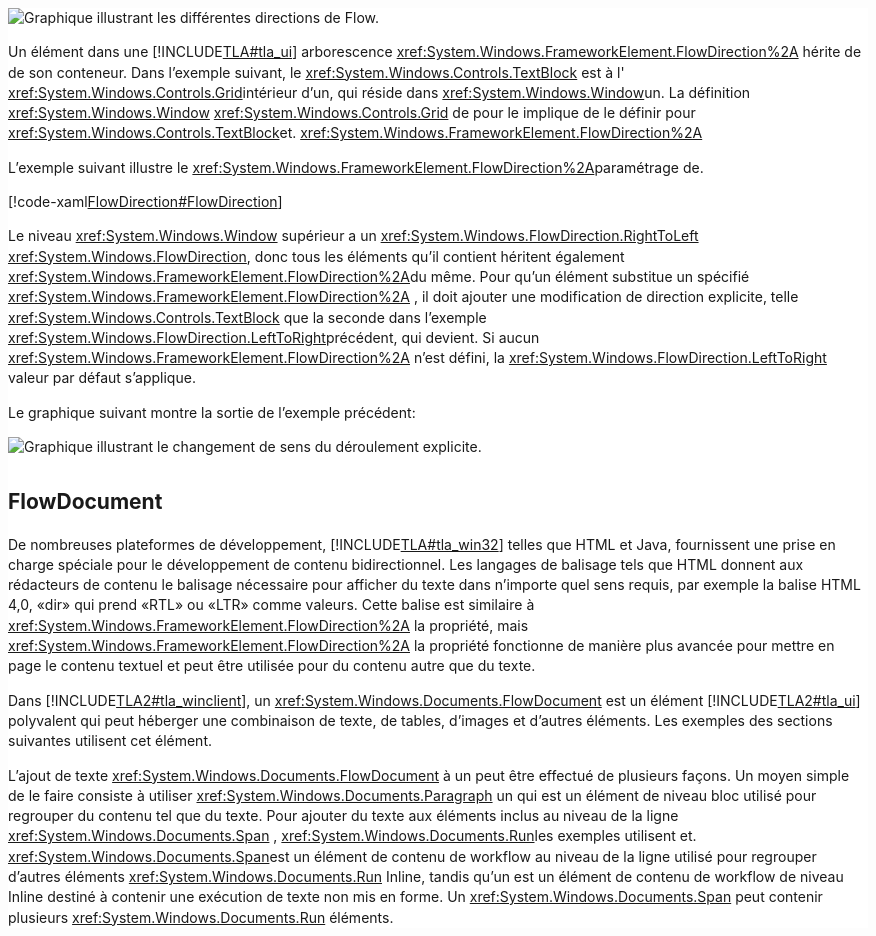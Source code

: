  ![Graphique illustrant les différentes directions de Flow.](./media/bidirectional-features-in-wpf-overview/left-right-right-left.png)  
  
 Un élément dans une [!INCLUDE[TLA#tla_ui](../../../../includes/tlasharptla-ui-md.md)] arborescence <xref:System.Windows.FrameworkElement.FlowDirection%2A> hérite de de son conteneur. Dans l’exemple suivant, le <xref:System.Windows.Controls.TextBlock> est à l' <xref:System.Windows.Controls.Grid>intérieur d’un, qui réside dans <xref:System.Windows.Window>un. La définition <xref:System.Windows.Window> <xref:System.Windows.Controls.Grid> de pour le implique de le définir pour <xref:System.Windows.Controls.TextBlock>et. <xref:System.Windows.FrameworkElement.FlowDirection%2A>  
  
 L’exemple suivant illustre le <xref:System.Windows.FrameworkElement.FlowDirection%2A>paramétrage de.  
  
 [!code-xaml[FlowDirection#FlowDirection](~/samples/snippets/csharp/VS_Snippets_Wpf/FlowDirection/CS/Window1.xaml#flowdirection)]  
  
 Le niveau <xref:System.Windows.Window> supérieur a un <xref:System.Windows.FlowDirection.RightToLeft> <xref:System.Windows.FlowDirection>, donc tous les éléments qu’il contient héritent également <xref:System.Windows.FrameworkElement.FlowDirection%2A>du même. Pour qu’un élément substitue un spécifié <xref:System.Windows.FrameworkElement.FlowDirection%2A> , il doit ajouter une modification de direction explicite, telle <xref:System.Windows.Controls.TextBlock> que la seconde dans l’exemple <xref:System.Windows.FlowDirection.LeftToRight>précédent, qui devient. Si aucun <xref:System.Windows.FrameworkElement.FlowDirection%2A> n’est défini, la <xref:System.Windows.FlowDirection.LeftToRight> valeur par défaut s’applique.  
  
 Le graphique suivant montre la sortie de l’exemple précédent:

 ![Graphique illustrant le changement de sens du déroulement explicite.](./media/bidirectional-features-in-wpf-overview/explicit-direction-change.png)  

<a name="FlowDocument"></a>   
## <a name="flowdocument"></a>FlowDocument  
 De nombreuses plateformes de développement, [!INCLUDE[TLA#tla_win32](../../../../includes/tlasharptla-win32-md.md)] telles que HTML et Java, fournissent une prise en charge spéciale pour le développement de contenu bidirectionnel. Les langages de balisage tels que HTML donnent aux rédacteurs de contenu le balisage nécessaire pour afficher du texte dans n’importe quel sens requis, par exemple la balise HTML 4,0, «dir» qui prend «RTL» ou «LTR» comme valeurs. Cette balise est similaire à <xref:System.Windows.FrameworkElement.FlowDirection%2A> la propriété, mais <xref:System.Windows.FrameworkElement.FlowDirection%2A> la propriété fonctionne de manière plus avancée pour mettre en page le contenu textuel et peut être utilisée pour du contenu autre que du texte.  
  
 Dans [!INCLUDE[TLA2#tla_winclient](../../../../includes/tla2sharptla-winclient-md.md)], un <xref:System.Windows.Documents.FlowDocument> est un élément [!INCLUDE[TLA2#tla_ui](../../../../includes/tla2sharptla-ui-md.md)] polyvalent qui peut héberger une combinaison de texte, de tables, d’images et d’autres éléments. Les exemples des sections suivantes utilisent cet élément.  
  
 L’ajout de texte <xref:System.Windows.Documents.FlowDocument> à un peut être effectué de plusieurs façons. Un moyen simple de le faire consiste à utiliser <xref:System.Windows.Documents.Paragraph> un qui est un élément de niveau bloc utilisé pour regrouper du contenu tel que du texte. Pour ajouter du texte aux éléments inclus au niveau de la ligne <xref:System.Windows.Documents.Span> , <xref:System.Windows.Documents.Run>les exemples utilisent et. <xref:System.Windows.Documents.Span>est un élément de contenu de workflow au niveau de la ligne utilisé pour regrouper d’autres éléments <xref:System.Windows.Documents.Run> Inline, tandis qu’un est un élément de contenu de workflow de niveau Inline destiné à contenir une exécution de texte non mis en forme. Un <xref:System.Windows.Documents.Span> peut contenir plusieurs <xref:System.Windows.Documents.Run> éléments.  
  
